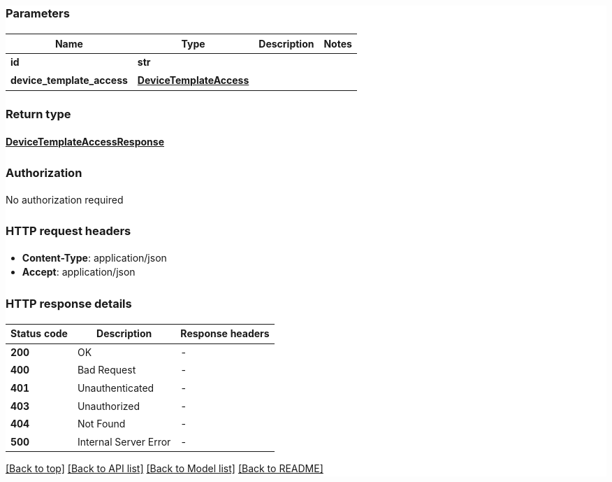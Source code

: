 
### Parameters

Name | Type | Description  | Notes
------------- | ------------- | ------------- | -------------
 **id** | **str**|  |
 **device_template_access** | [**DeviceTemplateAccess**](DeviceTemplateAccess.md)|  |

### Return type

[**DeviceTemplateAccessResponse**](DeviceTemplateAccessResponse.md)

### Authorization

No authorization required

### HTTP request headers

 - **Content-Type**: application/json
 - **Accept**: application/json


### HTTP response details
| Status code | Description | Response headers |
|-------------|-------------|------------------|
**200** | OK |  -  |
**400** | Bad Request |  -  |
**401** | Unauthenticated |  -  |
**403** | Unauthorized |  -  |
**404** | Not Found |  -  |
**500** | Internal Server Error |  -  |

[[Back to top]](#) [[Back to API list]](../README.md#documentation-for-api-endpoints) [[Back to Model list]](../README.md#documentation-for-models) [[Back to README]](../README.md)

